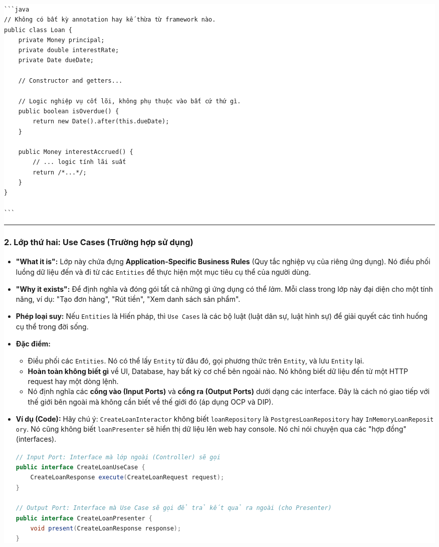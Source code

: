     ```java
    // Không có bất kỳ annotation hay kế thừa từ framework nào.
    public class Loan {
        private Money principal;
        private double interestRate;
        private Date dueDate;
    
        // Constructor and getters...
    
        // Logic nghiệp vụ cốt lõi, không phụ thuộc vào bất cứ thứ gì.
        public boolean isOverdue() {
            return new Date().after(this.dueDate);
        }
    
        public Money interestAccrued() {
            // ... logic tính lãi suất
            return /*...*/;
        }
    }
    
    ```
    

---

### 2. Lớp thứ hai: Use Cases (Trường hợp sử dụng)

- **"What it is":** Lớp này chứa đựng **Application-Specific Business Rules** (Quy tắc nghiệp vụ của riêng ứng dụng). Nó điều phối luồng dữ liệu đến và đi từ các `Entities` để thực hiện một mục tiêu cụ thể của người dùng.
- **"Why it exists":** Để định nghĩa và đóng gói tất cả những gì ứng dụng có thể *làm*. Mỗi class trong lớp này đại diện cho một tính năng, ví dụ: "Tạo đơn hàng", "Rút tiền", "Xem danh sách sản phẩm".
- **Phép loại suy:** Nếu `Entities` là Hiến pháp, thì `Use Cases` là các bộ luật (luật dân sự, luật hình sự) để giải quyết các tình huống cụ thể trong đời sống.
- **Đặc điểm:**
    - Điều phối các `Entities`. Nó có thể lấy `Entity` từ đâu đó, gọi phương thức trên `Entity`, và lưu `Entity` lại.
    - **Hoàn toàn không biết gì** về UI, Database, hay bất kỳ cơ chế bên ngoài nào. Nó không biết dữ liệu đến từ một HTTP request hay một dòng lệnh.
    - Nó định nghĩa các **cổng vào (Input Ports)** và **cổng ra (Output Ports)** dưới dạng các interface. Đây là cách nó giao tiếp với thế giới bên ngoài mà không cần biết về thế giới đó (áp dụng OCP và DIP).
- **Ví dụ (Code):**
Hãy chú ý: `CreateLoanInteractor` không biết `loanRepository` là `PostgresLoanRepository` hay `InMemoryLoanRepository`. Nó cũng không biết `loanPresenter` sẽ hiển thị dữ liệu lên web hay console. Nó chỉ nói chuyện qua các "hợp đồng" (interfaces).
    
    ```java
    // Input Port: Interface mà lớp ngoài (Controller) sẽ gọi
    public interface CreateLoanUseCase {
        CreateLoanResponse execute(CreateLoanRequest request);
    }
    
    // Output Port: Interface mà Use Case sẽ gọi để trả kết quả ra ngoài (cho Presenter)
    public interface CreateLoanPresenter {
        void present(CreateLoanResponse response);
    }
    